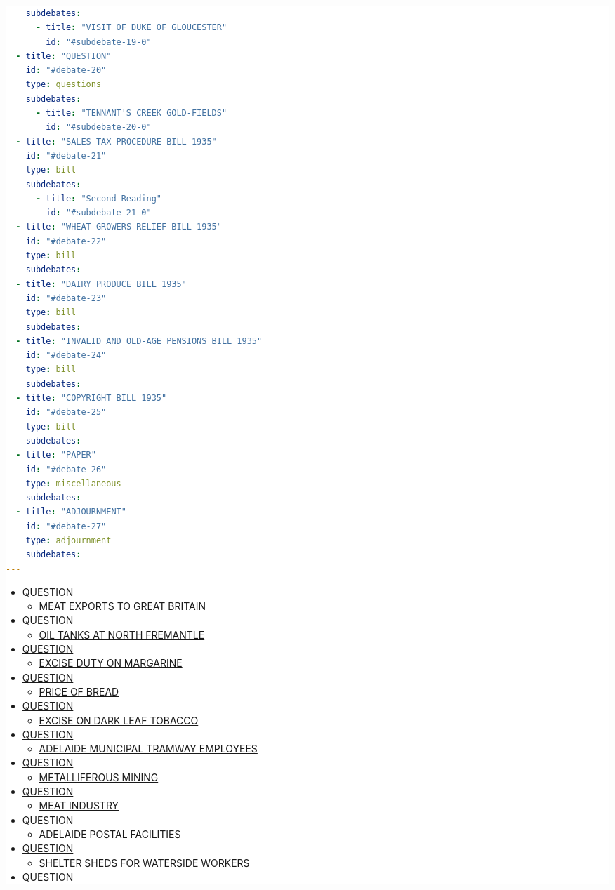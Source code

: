 ```yaml
    subdebates:
      - title: "VISIT OF DUKE OF GLOUCESTER"
        id: "#subdebate-19-0"
  - title: "QUESTION"
    id: "#debate-20"
    type: questions
    subdebates:
      - title: "TENNANT'S CREEK GOLD-FIELDS"
        id: "#subdebate-20-0"
  - title: "SALES TAX PROCEDURE BILL 1935"
    id: "#debate-21"
    type: bill
    subdebates:
      - title: "Second Reading"
        id: "#subdebate-21-0"
  - title: "WHEAT GROWERS RELIEF BILL 1935"
    id: "#debate-22"
    type: bill
    subdebates:
  - title: "DAIRY PRODUCE BILL 1935"
    id: "#debate-23"
    type: bill
    subdebates:
  - title: "INVALID AND OLD-AGE PENSIONS BILL 1935"
    id: "#debate-24"
    type: bill
    subdebates:
  - title: "COPYRIGHT BILL 1935"
    id: "#debate-25"
    type: bill
    subdebates:
  - title: "PAPER"
    id: "#debate-26"
    type: miscellaneous
    subdebates:
  - title: "ADJOURNMENT"
    id: "#debate-27"
    type: adjournment
    subdebates:
---
```


* [QUESTION](#debate-0)
    * [MEAT EXPORTS TO GREAT BRITAIN](#subdebate-0-0)
* [QUESTION](#debate-1)
    * [OIL TANKS AT NORTH FREMANTLE](#subdebate-1-0)
* [QUESTION](#debate-2)
    * [EXCISE DUTY ON MARGARINE](#subdebate-2-0)
* [QUESTION](#debate-3)
    * [PRICE OF BREAD](#subdebate-3-0)
* [QUESTION](#debate-4)
    * [EXCISE ON DARK LEAF TOBACCO](#subdebate-4-0)
* [QUESTION](#debate-5)
    * [ADELAIDE MUNICIPAL TRAMWAY EMPLOYEES](#subdebate-5-0)
* [QUESTION](#debate-6)
    * [METALLIFEROUS MINING](#subdebate-6-0)
* [QUESTION](#debate-7)
    * [MEAT INDUSTRY](#subdebate-7-0)
* [QUESTION](#debate-8)
    * [ADELAIDE POSTAL FACILITIES](#subdebate-8-0)
* [QUESTION](#debate-9)
    * [SHELTER SHEDS FOR WATERSIDE WORKERS](#subdebate-9-0)
* [QUESTION](#debate-10)